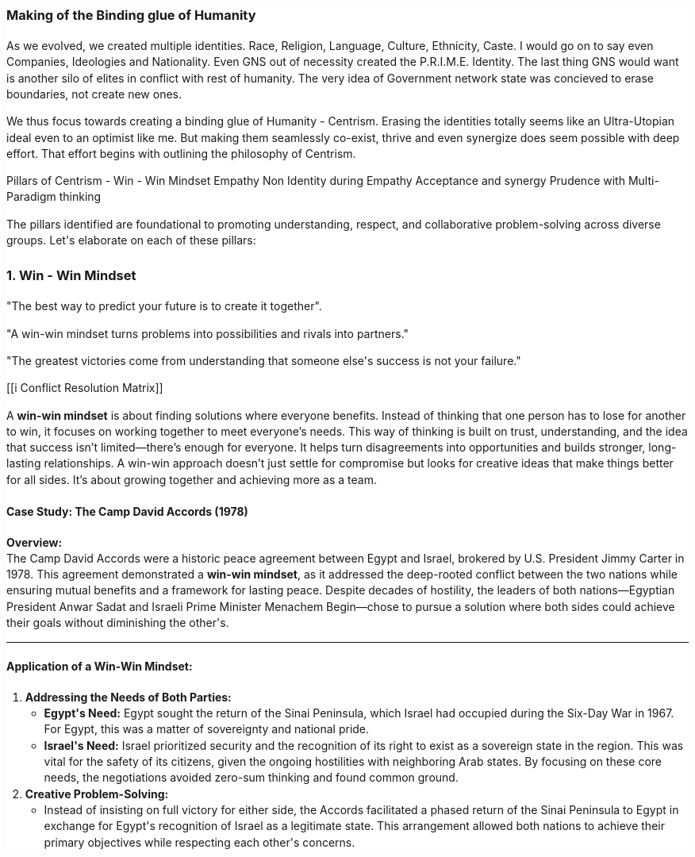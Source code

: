 ### Making of the Binding glue of Humanity

As we evolved, we created multiple identities. Race, Religion, Language, Culture, Ethnicity, Caste. I would go on to say even Companies, Ideologies and Nationality. Even GNS out of necessity created the P.R.I.M.E. Identity. The last thing GNS would want is another silo of elites in conflict with rest of humanity. The very idea of Government network state was concieved to erase boundaries, not create new ones. 

We thus focus towards creating a binding glue of Humanity - Centrism. Erasing the identities totally seems like an Ultra-Utopian ideal even to an optimist like me. But making them seamlessly co-exist, thrive and even synergize does seem possible with deep effort. That effort begins with outlining the philosophy of Centrism.

Pillars of Centrism -
	Win - Win Mindset
	Empathy
	Non Identity during Empathy
	Acceptance and synergy
	Prudence with Multi-Paradigm thinking

The pillars identified are foundational to promoting understanding, respect, and collaborative problem-solving across diverse groups. Let's elaborate on each of these pillars:

### 1. Win - Win Mindset

"The best way to predict your future is to create it together".

"A win-win mindset turns problems into possibilities and rivals into partners."

"The greatest victories come from understanding that someone else's success is not your failure."

[[i Conflict Resolution Matrix]]

A **win-win mindset** is about finding solutions where everyone benefits. Instead of thinking that one person has to lose for another to win, it focuses on working together to meet everyone’s needs. This way of thinking is built on trust, understanding, and the idea that success isn’t limited—there’s enough for everyone. It helps turn disagreements into opportunities and builds stronger, long-lasting relationships. A win-win approach doesn’t just settle for compromise but looks for creative ideas that make things better for all sides. It’s about growing together and achieving more as a team.

#### **Case Study: The Camp David Accords (1978)**

**Overview:**  
The Camp David Accords were a historic peace agreement between Egypt and Israel, brokered by U.S. President Jimmy Carter in 1978. This agreement demonstrated a **win-win mindset**, as it addressed the deep-rooted conflict between the two nations while ensuring mutual benefits and a framework for lasting peace. Despite decades of hostility, the leaders of both nations—Egyptian President Anwar Sadat and Israeli Prime Minister Menachem Begin—chose to pursue a solution where both sides could achieve their goals without diminishing the other's.

---

#### **Application of a Win-Win Mindset:**

1. **Addressing the Needs of Both Parties:**
    - **Egypt's Need:** Egypt sought the return of the Sinai Peninsula, which Israel had occupied during the Six-Day War in 1967. For Egypt, this was a matter of sovereignty and national pride.
    - **Israel's Need:** Israel prioritized security and the recognition of its right to exist as a sovereign state in the region. This was vital for the safety of its citizens, given the ongoing hostilities with neighboring Arab states.
    By focusing on these core needs, the negotiations avoided zero-sum thinking and found common ground.
2. **Creative Problem-Solving:**
    - Instead of insisting on full victory for either side, the Accords facilitated a phased return of the Sinai Peninsula to Egypt in exchange for Egypt's recognition of Israel as a legitimate state. This arrangement allowed both nations to achieve their primary objectives while respecting each other's concerns.